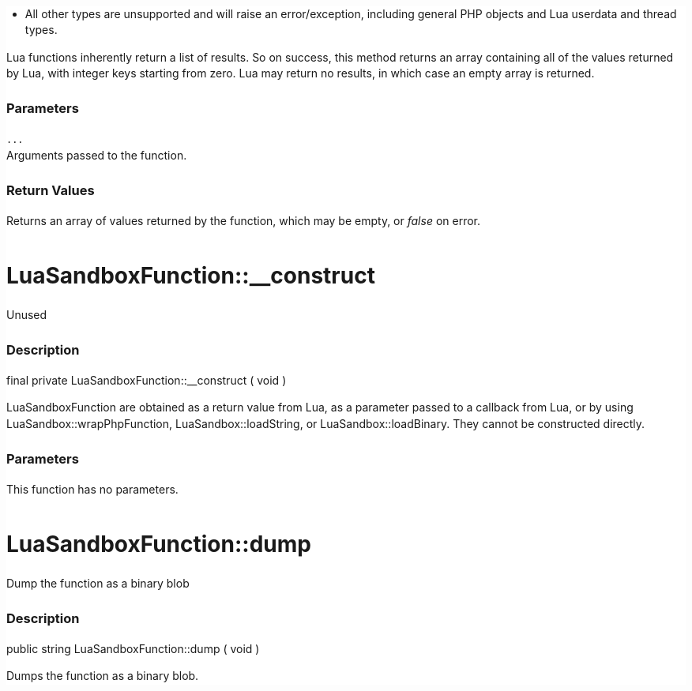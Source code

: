 -   All other types are unsupported and will raise an error/exception,
    including general PHP <span class="type">object</span>s and Lua
    userdata and thread types.

Lua functions inherently return a list of results. So on success, this
method returns an <span class="type">array</span> containing all of the
values returned by Lua, with <span class="type">integer</span> keys
starting from zero. Lua may return no results, in which case an empty
array is returned.

### Parameters

`...`  
Arguments passed to the function.

### Return Values

Returns an <span class="type">array</span> of values returned by the
function, which may be empty, or *false* on error.

LuaSandboxFunction::\_\_construct
=================================

Unused

### Description

<span class="modifier">final</span> <span
class="modifier">private</span> <span
class="methodname">LuaSandboxFunction::\_\_construct</span> ( <span
class="methodparam">void</span> )

<span class="classname">LuaSandboxFunction</span> are obtained as a
return value from Lua, as a parameter passed to a callback from Lua, or
by using <span class="methodname">LuaSandbox::wrapPhpFunction</span>,
<span class="methodname">LuaSandbox::loadString</span>, or <span
class="methodname">LuaSandbox::loadBinary</span>. They cannot be
constructed directly.

### Parameters

This function has no parameters.

LuaSandboxFunction::dump
========================

Dump the function as a binary blob

### Description

<span class="modifier">public</span> <span class="type">string</span>
<span class="methodname">LuaSandboxFunction::dump</span> ( <span
class="methodparam">void</span> )

Dumps the function as a binary blob.
